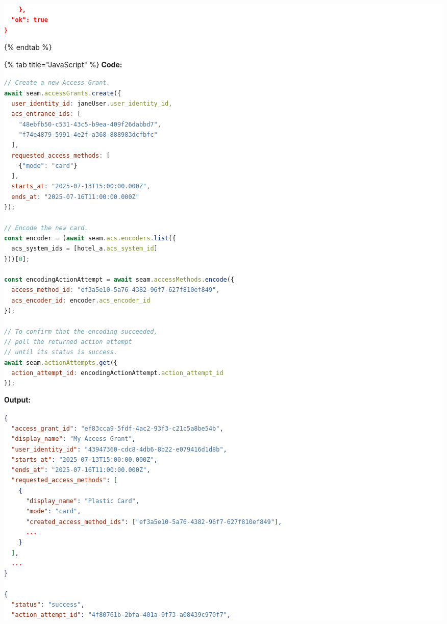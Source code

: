 ```json
    },
  "ok": true
}
```
{% endtab %}

{% tab title="JavaScript" %}
**Code:**

```javascript
// Create a new Access Grant.
await seam.accessGrants.create({
  user_identity_id: janeUser.user_identity_id,
  acs_entrance_ids: [
    "48ebfb50-c531-43c5-b9ea-409f26dabbd7",
    "f74e4879-5991-4e2f-a368-888983dcfbfc"
  ],
  requested_access_methods: [
    {"mode": "card"}
  ],
  starts_at: "2025-07-13T15:00:00.000Z",
  ends_at: "2025-07-16T11:00:00.000Z"
});

// Encode the new card.
const encoder = (await seam.acs.encoders.list({
  acs_system_ids = [hotel_a.acs_system_id]
}))[0];

const encodingActionAttempt = await seam.accessMethods.encode({
  access_method_id: "ef3a5e10-5a76-4382-96f7-627f810ef849",
  acs_encoder_id: encoder.acs_encoder_id
});

// To confirm that the encoding succeeded, 
// poll the returned action attempt
// until its status is success.
await seam.actionAttempts.get({
  action_attempt_id: encodingActionAttempt.action_attempt_id
});
```

**Output:**

```json
{
  "access_grant_id": "ef83cca9-5fdf-4ac2-93f3-c21c5a8be54b",
  "display_name": "My Access Grant",
  "user_identity_id": "43947360-cdc8-4db6-8b22-e079416d1d8b",
  "starts_at": "2025-07-13T15:00:00.000Z",
  "ends_at": "2025-07-16T11:00:00.000Z",
  "requested_access_methods": [
    {
      "display_name": "Plastic Card",
      "mode": "card",
      "created_access_method_ids": ["ef3a5e10-5a76-4382-96f7-627f810ef849"],
      ...
    }
  ],
  ...
}

{
  "status": "success",
  "action_attempt_id": "4f80761b-2bfa-401a-9f73-a08439c970f7",
```